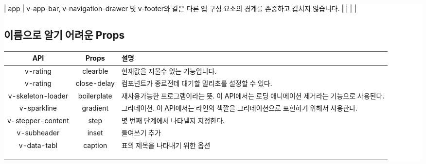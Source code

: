 | app    | v-app-bar, v-navigation-drawer 및 v-footer와 같은 다른 앱 구성 요소의 경계를 존중하고 겹치지 않습니다.                                                       |
|     |                                                                                                                                 |

## 이름으로 알기 어려운 Props

|  API  | Props | 설명                                                                                                                                                          |
| :---: | :---: | :------------------------------------------------------------------------------------------------------------------------------------------------------------ |
|  v-rating    | clearble     | 현재값을 지울수 있는 기능입니다.                                                                                                                |
|  v-rating    |  close-delay   | 컴포넌트가 종료전데 대기할 밀리초를 설정할 수 있다.                                                                                           |
| v-skeleton-loader     |  boilerplate   | 재사용가능한 프로그램이라는 뜻. 이 API에서는 로딩 애니메이션 제거라는 기능으로 사용된다.                                             |
|  v-sparkline    | gradient    | 그라데이션. 이 API에서는 라인의 색깔을 그라데이션으로 표현하기 위해서 사용한다.                                                                            |
|  v-stepper-content    | step    | 몇 번째 단계에서 나타낼지 지정한다.                                                                                                           |
|  v-subheader    |  inset   | 들여쓰기 추가                                                                                                                               |
| v-data-tabl | caption | 표의 제목을 나타내기 위한 옵션                                                                                                            |
|      |     |                                                                                                                                 |
|      |     |                                                                                                                                 |
|      |     |                                                                                                                                 |

